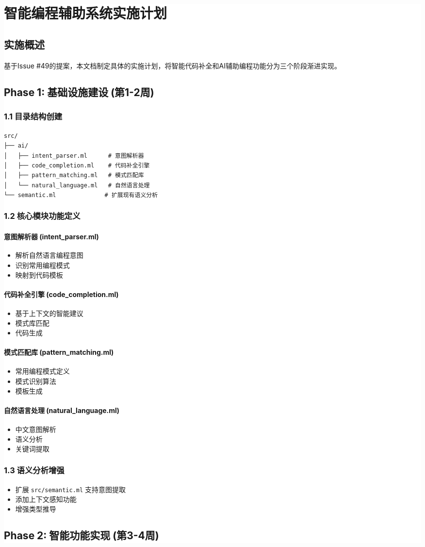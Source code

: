 # 智能编程辅助系统实施计划

## 实施概述

基于Issue #49的提案，本文档制定具体的实施计划，将智能代码补全和AI辅助编程功能分为三个阶段渐进实现。

## Phase 1: 基础设施建设 (第1-2周)

### 1.1 目录结构创建
```
src/
├── ai/
│   ├── intent_parser.ml      # 意图解析器
│   ├── code_completion.ml    # 代码补全引擎  
│   ├── pattern_matching.ml   # 模式匹配库
│   └── natural_language.ml   # 自然语言处理
└── semantic.ml              # 扩展现有语义分析
```

### 1.2 核心模块功能定义

#### 意图解析器 (intent_parser.ml)
- 解析自然语言编程意图
- 识别常用编程模式
- 映射到代码模板

#### 代码补全引擎 (code_completion.ml)  
- 基于上下文的智能建议
- 模式库匹配
- 代码生成

#### 模式匹配库 (pattern_matching.ml)
- 常用编程模式定义
- 模式识别算法
- 模板生成

#### 自然语言处理 (natural_language.ml)
- 中文意图解析
- 语义分析
- 关键词提取

### 1.3 语义分析增强
- 扩展 `src/semantic.ml` 支持意图提取
- 添加上下文感知功能
- 增强类型推导

## Phase 2: 智能功能实现 (第3-4周)
